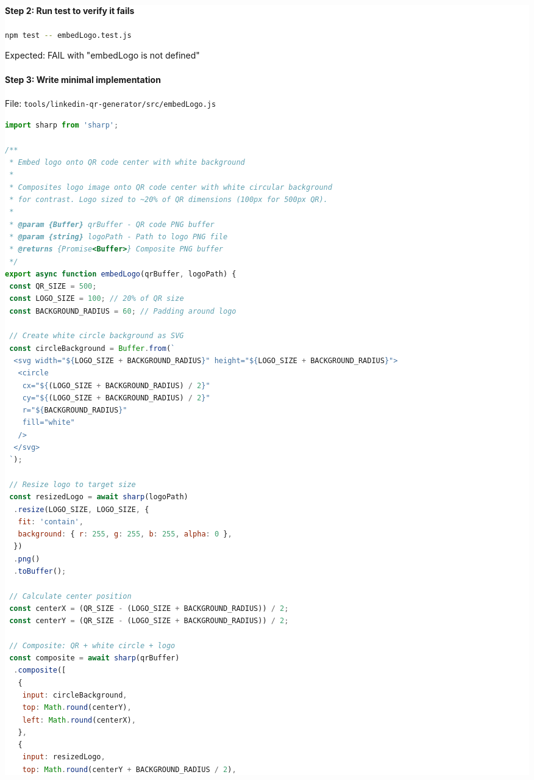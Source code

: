 #### Step 2: Run test to verify it fails

```bash
npm test -- embedLogo.test.js
```

Expected: FAIL with "embedLogo is not defined"

#### Step 3: Write minimal implementation

File: `tools/linkedin-qr-generator/src/embedLogo.js`

```javascript
import sharp from 'sharp';

/**
 * Embed logo onto QR code center with white background
 *
 * Composites logo image onto QR code center with white circular background
 * for contrast. Logo sized to ~20% of QR dimensions (100px for 500px QR).
 *
 * @param {Buffer} qrBuffer - QR code PNG buffer
 * @param {string} logoPath - Path to logo PNG file
 * @returns {Promise<Buffer>} Composite PNG buffer
 */
export async function embedLogo(qrBuffer, logoPath) {
 const QR_SIZE = 500;
 const LOGO_SIZE = 100; // 20% of QR size
 const BACKGROUND_RADIUS = 60; // Padding around logo

 // Create white circle background as SVG
 const circleBackground = Buffer.from(`
  <svg width="${LOGO_SIZE + BACKGROUND_RADIUS}" height="${LOGO_SIZE + BACKGROUND_RADIUS}">
   <circle
    cx="${(LOGO_SIZE + BACKGROUND_RADIUS) / 2}"
    cy="${(LOGO_SIZE + BACKGROUND_RADIUS) / 2}"
    r="${BACKGROUND_RADIUS}"
    fill="white"
   />
  </svg>
 `);

 // Resize logo to target size
 const resizedLogo = await sharp(logoPath)
  .resize(LOGO_SIZE, LOGO_SIZE, {
   fit: 'contain',
   background: { r: 255, g: 255, b: 255, alpha: 0 },
  })
  .png()
  .toBuffer();

 // Calculate center position
 const centerX = (QR_SIZE - (LOGO_SIZE + BACKGROUND_RADIUS)) / 2;
 const centerY = (QR_SIZE - (LOGO_SIZE + BACKGROUND_RADIUS)) / 2;

 // Composite: QR + white circle + logo
 const composite = await sharp(qrBuffer)
  .composite([
   {
    input: circleBackground,
    top: Math.round(centerY),
    left: Math.round(centerX),
   },
   {
    input: resizedLogo,
    top: Math.round(centerY + BACKGROUND_RADIUS / 2),
```